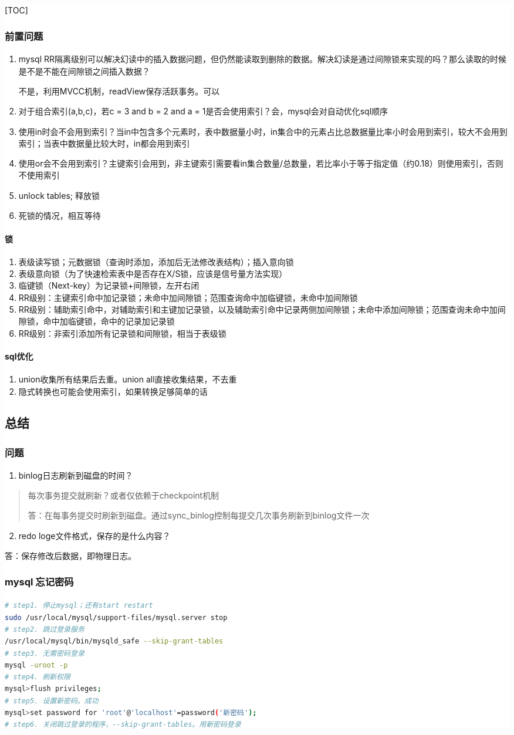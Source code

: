 [TOC]

### 前置问题

1. mysql RR隔离级别可以解决幻读中的插入数据问题，但仍然能读取到删除的数据。解决幻读是通过间隙锁来实现的吗？那么读取的时候是不是不能在间隙锁之间插入数据？ 

   不是，利用MVCC机制，readView保存活跃事务。可以

2. 对于组合索引(a,b,c)，若c = 3 and b = 2 and a = 1是否会使用索引？会，mysql会对自动优化sql顺序

3. 使用in时会不会用到索引？当in中包含多个元素时，表中数据量小时，in集合中的元素占比总数据量比率小时会用到索引，较大不会用到索引；当表中数据量比较大时，in都会用到索引

4. 使用or会不会用到索引？主键索引会用到，非主键索引需要看in集合数量/总数量，若比率小于等于指定值（约0.18）则使用索引，否则不使用索引

5. unlock tables; 释放锁

6. 死锁的情况，相互等待

#### 锁

1. 表级读写锁；元数据锁（查询时添加，添加后无法修改表结构）；插入意向锁
2. 表级意向锁（为了快速检索表中是否存在X/S锁，应该是信号量方法实现）
3. 临键锁（Next-key）为记录锁+间隙锁，左开右闭
4. RR级别：主键索引命中加记录锁；未命中加间隙锁；范围查询命中加临键锁，未命中加间隙锁
5. RR级别：辅助索引命中，对辅助索引和主键加记录锁，以及辅助索引命中记录两侧加间隙锁；未命中添加间隙锁；范围查询未命中加间隙锁，命中加临键锁，命中的记录加记录锁
6. RR级别：非索引添加所有记录锁和间隙锁，相当于表级锁

#### sql优化

1. union收集所有结果后去重。union all直接收集结果，不去重
2. 隐式转换也可能会使用索引，如果转换足够简单的话

## 总结

### 问题

1. binlog日志刷新到磁盘的时间？

> 每次事务提交就刷新？或者仅依赖于checkpoint机制
>
> 答：在每事务提交时刷新到磁盘。通过sync_binlog控制每提交几次事务刷新到binlog文件一次

2. redo loge文件格式，保存的是什么内容？

答：保存修改后数据，即物理日志。



### mysql 忘记密码

```sh
# step1. 停止mysql；还有start restart
sudo /usr/local/mysql/support-files/mysql.server stop
# step2. 跳过登录服务
/usr/local/mysql/bin/mysqld_safe --skip-grant-tables
# step3. 无需密码登录
mysql -uroot -p
# step4. 刷新权限
mysql>flush privileges;
# step5. 设置新密码。成功
mysql>set password for 'root'@'localhost'=password('新密码');
# step6. 关闭跳过登录的程序，--skip-grant-tables。用新密码登录
```

